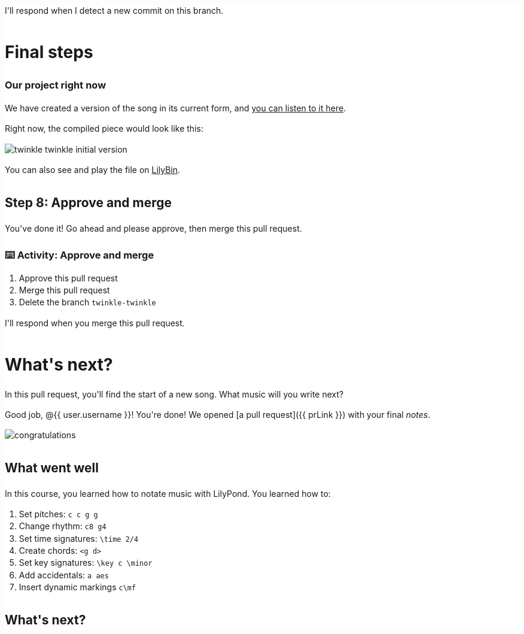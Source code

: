 I'll respond when I detect a new commit on this branch.

# Final steps

### Our project right now

We have created a version of the song in its current form, and [you can listen to it here](https://gitmusical.github.io/notating-twinkle/7-dynamic).

Right now, the compiled piece would look like this:

![twinkle twinkle initial version](https://gitmusical.github.io/notating-twinkle/7-dynamic.png)

You can also see and play the file on [LilyBin](http://lilybin.com/l43o6t/1).

## Step 8: Approve and merge

You've done it! Go ahead and please approve, then merge this pull request.

### :keyboard: Activity: Approve and merge

1. Approve this pull request
2. Merge this pull request
3. Delete the branch `twinkle-twinkle`

I'll respond when you merge this pull request.


# What's next?

In this pull request, you'll find the start of a new song. What music will you write next?

Good job, @{{ user.username }}! You're done! We opened [a pull request]({{ prLink }}) with your final _notes_.

![congratulations](https://octodex.github.com/images/welcometocat.png)

## What went well

In this course, you learned how to notate music with LilyPond. You
 learned how to:

1. Set pitches: `c c g g`
2. Change rhythm: `c8 g4`
3. Set time signatures: `\time 2/4`
4. Create chords: `<g d>`
5. Set key signatures: `\key c \minor`
6. Add accidentals: `a aes`
7. Insert dynamic markings `c\mf`

## What's next?
